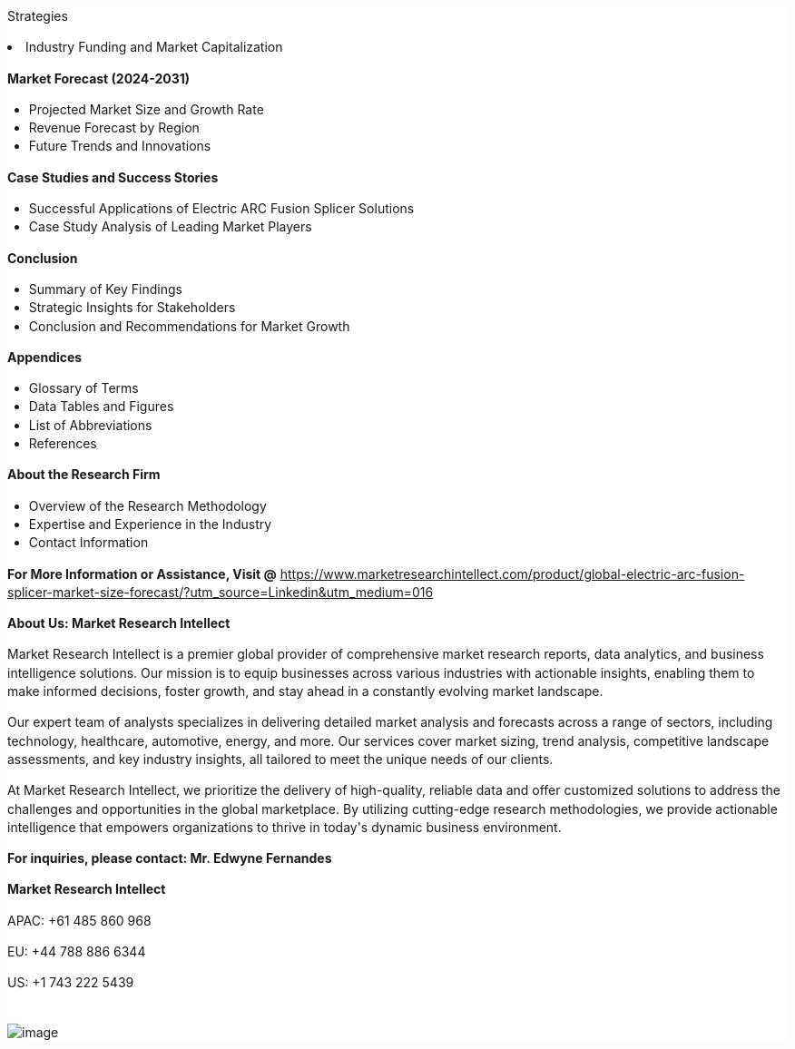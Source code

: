 Strategies</li><li>Industry Funding and Market Capitalization</li></ul><p><strong>Market Forecast (2024-2031)</strong></p><ul><li>Projected Market Size and Growth Rate</li><li>Revenue Forecast by Region</li><li>Future Trends and Innovations</li></ul><p><strong>Case Studies and Success Stories</strong></p><ul><li>Successful Applications of Electric ARC Fusion Splicer Solutions</li><li>Case Study Analysis of Leading Market Players</li></ul><p><strong>Conclusion</strong></p><ul><li>Summary of Key Findings</li><li>Strategic Insights for Stakeholders</li><li>Conclusion and Recommendations for Market Growth</li></ul><p><strong>Appendices</strong></p><ul><li>Glossary of Terms</li><li>Data Tables and Figures</li><li>List of Abbreviations</li><li>References</li></ul><p><strong>About the Research Firm</strong></p><ul><li>Overview of the Research Methodology</li><li>Expertise and Experience in the Industry</li><li>Contact Information</li></ul></div><div class="article-main__content" data-test-id="publishing-text-block"><p><span class="font-[700]"><strong>For More Information or Assistance, Visit @</strong>&nbsp;<a href="https://www.marketresearchintellect.com/product/global-electric-arc-fusion-splicer-market-size-forecast/?utm_source=Linkedin&utm_medium=016">https://www.marketresearchintellect.com/product/global-electric-arc-fusion-splicer-market-size-forecast/?utm_source=Linkedin&utm_medium=016</a></span></p><p><strong>About Us: Market Research Intellect</strong></p><p>Market Research Intellect is a premier global provider of comprehensive market research reports, data analytics, and business intelligence solutions. Our mission is to equip businesses across various industries with actionable insights, enabling them to make informed decisions, foster growth, and stay ahead in a constantly evolving market landscape.</p><p>Our expert team of analysts specializes in delivering detailed market analysis and forecasts across a range of sectors, including technology, healthcare, automotive, energy, and more. Our services cover market sizing, trend analysis, competitive landscape assessments, and key industry insights, all tailored to meet the unique needs of our clients.</p><p>At Market Research Intellect, we prioritize the delivery of high-quality, reliable data and offer customized solutions to address the challenges and opportunities in the global marketplace. By utilizing cutting-edge research methodologies, we provide actionable intelligence that empowers organizations to thrive in today's dynamic business environment.</p><p><strong>For inquiries, please contact: Mr. Edwyne Fernandes</strong></p><p><strong>Market Research Intellect</strong></p><p>APAC: +61 485 860 968</p><p>EU: +44 788 886 6344</p><p>US: +1 743 222 5439</p></div><div class="article-main__content" data-test-id="publishing-text-block">&nbsp;</div>
![image](https://github.com/user-attachments/assets/08801c58-e2b4-4bb4-880b-992abf03308b)
